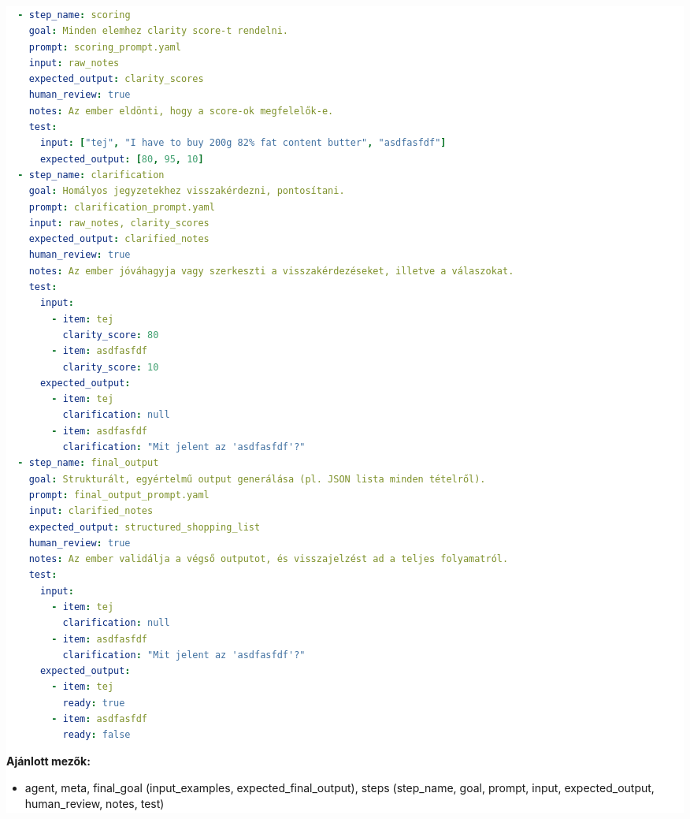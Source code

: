 ```yaml
  - step_name: scoring
    goal: Minden elemhez clarity score-t rendelni.
    prompt: scoring_prompt.yaml
    input: raw_notes
    expected_output: clarity_scores
    human_review: true
    notes: Az ember eldönti, hogy a score-ok megfelelők-e.
    test:
      input: ["tej", "I have to buy 200g 82% fat content butter", "asdfasfdf"]
      expected_output: [80, 95, 10]
  - step_name: clarification
    goal: Homályos jegyzetekhez visszakérdezni, pontosítani.
    prompt: clarification_prompt.yaml
    input: raw_notes, clarity_scores
    expected_output: clarified_notes
    human_review: true
    notes: Az ember jóváhagyja vagy szerkeszti a visszakérdezéseket, illetve a válaszokat.
    test:
      input:
        - item: tej
          clarity_score: 80
        - item: asdfasfdf
          clarity_score: 10
      expected_output:
        - item: tej
          clarification: null
        - item: asdfasfdf
          clarification: "Mit jelent az 'asdfasfdf'?"
  - step_name: final_output
    goal: Strukturált, egyértelmű output generálása (pl. JSON lista minden tételről).
    prompt: final_output_prompt.yaml
    input: clarified_notes
    expected_output: structured_shopping_list
    human_review: true
    notes: Az ember validálja a végső outputot, és visszajelzést ad a teljes folyamatról.
    test:
      input:
        - item: tej
          clarification: null
        - item: asdfasfdf
          clarification: "Mit jelent az 'asdfasfdf'?"
      expected_output:
        - item: tej
          ready: true
        - item: asdfasfdf
          ready: false
```

**Ajánlott mezők:**
- agent, meta, final_goal (input_examples, expected_final_output), steps (step_name, goal, prompt, input, expected_output, human_review, notes, test)
